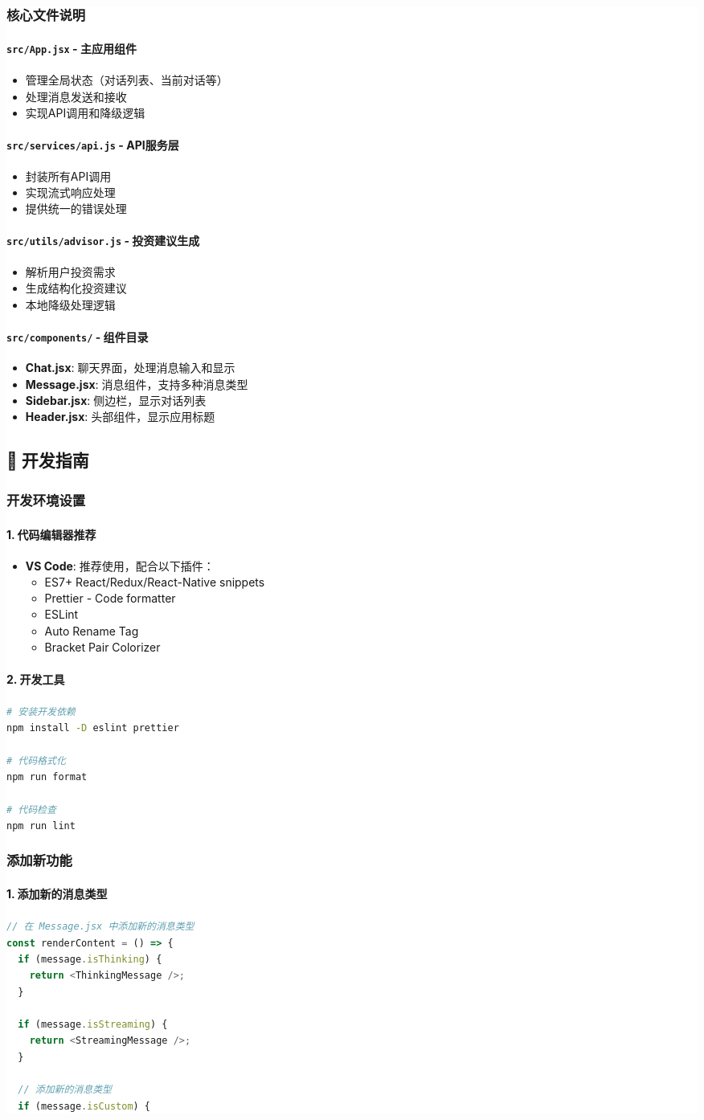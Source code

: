 ### 核心文件说明

#### `src/App.jsx` - 主应用组件
- 管理全局状态（对话列表、当前对话等）
- 处理消息发送和接收
- 实现API调用和降级逻辑

#### `src/services/api.js` - API服务层
- 封装所有API调用
- 实现流式响应处理
- 提供统一的错误处理

#### `src/utils/advisor.js` - 投资建议生成
- 解析用户投资需求
- 生成结构化投资建议
- 本地降级处理逻辑

#### `src/components/` - 组件目录
- **Chat.jsx**: 聊天界面，处理消息输入和显示
- **Message.jsx**: 消息组件，支持多种消息类型
- **Sidebar.jsx**: 侧边栏，显示对话列表
- **Header.jsx**: 头部组件，显示应用标题

## 🔧 开发指南

### 开发环境设置

#### 1. 代码编辑器推荐
- **VS Code**: 推荐使用，配合以下插件：
  - ES7+ React/Redux/React-Native snippets
  - Prettier - Code formatter
  - ESLint
  - Auto Rename Tag
  - Bracket Pair Colorizer

#### 2. 开发工具
```bash
# 安装开发依赖
npm install -D eslint prettier

# 代码格式化
npm run format

# 代码检查
npm run lint
```

### 添加新功能

#### 1. 添加新的消息类型
```javascript
// 在 Message.jsx 中添加新的消息类型
const renderContent = () => {
  if (message.isThinking) {
    return <ThinkingMessage />;
  }
  
  if (message.isStreaming) {
    return <StreamingMessage />;
  }
  
  // 添加新的消息类型
  if (message.isCustom) {
```